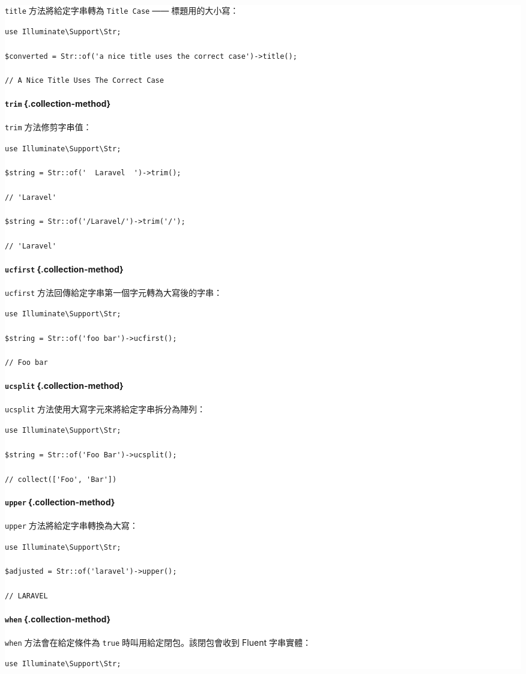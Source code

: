 `title` 方法將給定字串轉為 `Title Case` —— 標題用的大小寫：

    use Illuminate\Support\Str;
    
    $converted = Str::of('a nice title uses the correct case')->title();
    
    // A Nice Title Uses The Correct Case
<a name="method-fluent-str-trim"></a>

#### `trim` {.collection-method}

`trim` 方法修剪字串值：

    use Illuminate\Support\Str;
    
    $string = Str::of('  Laravel  ')->trim();
    
    // 'Laravel'
    
    $string = Str::of('/Laravel/')->trim('/');
    
    // 'Laravel'
<a name="method-fluent-str-ucfirst"></a>

#### `ucfirst` {.collection-method}

`ucfirst` 方法回傳給定字串第一個字元轉為大寫後的字串：

    use Illuminate\Support\Str;
    
    $string = Str::of('foo bar')->ucfirst();
    
    // Foo bar
<a name="method-fluent-str-ucsplit"></a>

#### `ucsplit` {.collection-method}

`ucsplit` 方法使用大寫字元來將給定字串拆分為陣列：

    use Illuminate\Support\Str;
    
    $string = Str::of('Foo Bar')->ucsplit();
    
    // collect(['Foo', 'Bar'])
<a name="method-fluent-str-upper"></a>

#### `upper` {.collection-method}

`upper` 方法將給定字串轉換為大寫：

    use Illuminate\Support\Str;
    
    $adjusted = Str::of('laravel')->upper();
    
    // LARAVEL
<a name="method-fluent-str-when"></a>

#### `when` {.collection-method}

`when` 方法會在給定條件為 `true` 時叫用給定閉包。該閉包會收到 Fluent 字串實體：

    use Illuminate\Support\Str;
    